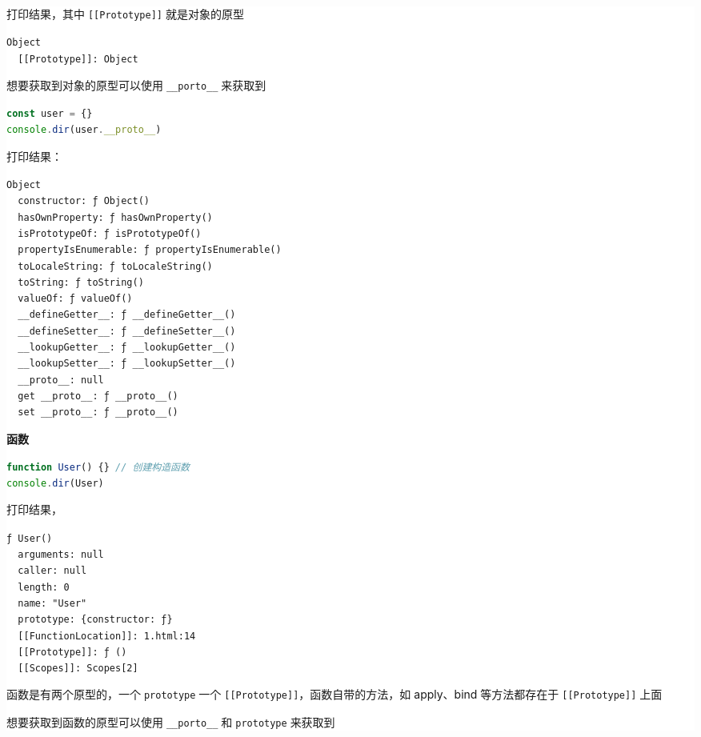 打印结果，其中 `[[Prototype]]` 就是对象的原型

```shell
Object
  [[Prototype]]: Object
```

想要获取到对象的原型可以使用 `__porto__` 来获取到

```js
const user = {}
console.dir(user.__proto__)
```

打印结果：

```shell
Object
  constructor: ƒ Object()
  hasOwnProperty: ƒ hasOwnProperty()
  isPrototypeOf: ƒ isPrototypeOf()
  propertyIsEnumerable: ƒ propertyIsEnumerable()
  toLocaleString: ƒ toLocaleString()
  toString: ƒ toString()
  valueOf: ƒ valueOf()
  __defineGetter__: ƒ __defineGetter__()
  __defineSetter__: ƒ __defineSetter__()
  __lookupGetter__: ƒ __lookupGetter__()
  __lookupSetter__: ƒ __lookupSetter__()
  __proto__: null
  get __proto__: ƒ __proto__()
  set __proto__: ƒ __proto__()
```

**函数**

```js
function User() {} // 创建构造函数
console.dir(User)
```

打印结果，

```shell
ƒ User()
  arguments: null
  caller: null
  length: 0
  name: "User"
  prototype: {constructor: ƒ}
  [[FunctionLocation]]: 1.html:14
  [[Prototype]]: ƒ ()
  [[Scopes]]: Scopes[2]
```

函数是有两个原型的，一个 `prototype` 一个 `[[Prototype]]`，函数自带的方法，如 apply、bind 等方法都存在于 `[[Prototype]]` 上面

想要获取到函数的原型可以使用 `__porto__` 和 `prototype` 来获取到


  [user1.key]: {
  [user2.key]: {
  [age]: 12,